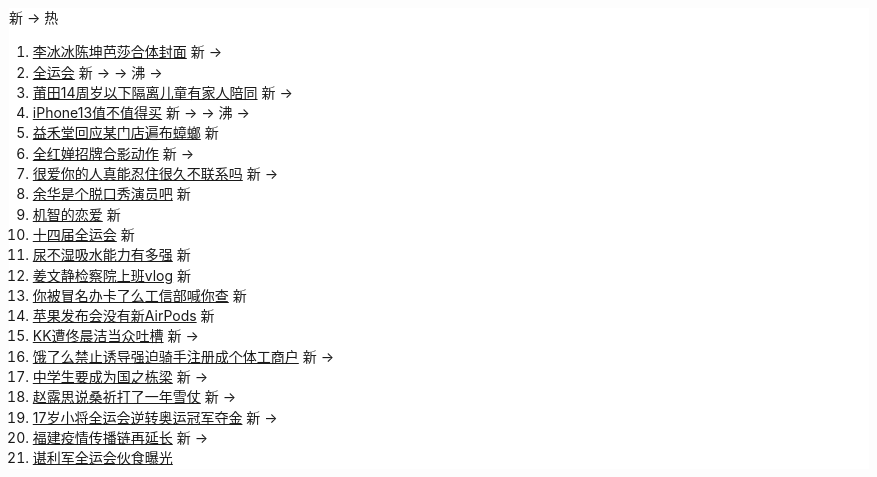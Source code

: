    新 -> 热
1. [李冰冰陈坤芭莎合体封面](https://s.weibo.com//weibo?q=%E6%9D%8E%E5%86%B0%E5%86%B0%E9%99%88%E5%9D%A4%E8%8A%AD%E8%8E%8E%E5%90%88%E4%BD%93%E5%B0%81%E9%9D%A2&Refer=top)
   新 ->
1. [全运会](https://s.weibo.com//weibo?q=%E5%85%A8%E8%BF%90%E4%BC%9A&Refer=top) 新
   -> -> 沸 ->
1. [莆田14周岁以下隔离儿童有家人陪同](https://s.weibo.com//weibo?q=%23%E8%8E%86%E7%94%B014%E5%91%A8%E5%B2%81%E4%BB%A5%E4%B8%8B%E9%9A%94%E7%A6%BB%E5%84%BF%E7%AB%A5%E6%9C%89%E5%AE%B6%E4%BA%BA%E9%99%AA%E5%90%8C%23&Refer=top)
   新 ->
1. [iPhone13值不值得买](https://s.weibo.com//weibo?q=%23iPhone13%E5%80%BC%E4%B8%8D%E5%80%BC%E5%BE%97%E4%B9%B0%23&Refer=top)
   新 -> -> 沸 ->
1. [益禾堂回应某门店遍布蟑螂](https://s.weibo.com//weibo?q=%E7%9B%8A%E7%A6%BE%E5%A0%82%E5%9B%9E%E5%BA%94%E6%9F%90%E9%97%A8%E5%BA%97%E9%81%8D%E5%B8%83%E8%9F%91%E8%9E%82&Refer=top)
   新
1. [全红婵招牌合影动作](https://s.weibo.com//weibo?q=%23%E5%85%A8%E7%BA%A2%E5%A9%B5%E6%8B%9B%E7%89%8C%E5%90%88%E5%BD%B1%E5%8A%A8%E4%BD%9C%23&Refer=top)
   新 ->
1. [很爱你的人真能忍住很久不联系吗](https://s.weibo.com//weibo?q=%23%E5%BE%88%E7%88%B1%E4%BD%A0%E7%9A%84%E4%BA%BA%E7%9C%9F%E8%83%BD%E5%BF%8D%E4%BD%8F%E5%BE%88%E4%B9%85%E4%B8%8D%E8%81%94%E7%B3%BB%E5%90%97%23&Refer=top)
   新 ->
1. [余华是个脱口秀演员吧](https://s.weibo.com//weibo?q=%23%E4%BD%99%E5%8D%8E%E6%98%AF%E4%B8%AA%E8%84%B1%E5%8F%A3%E7%A7%80%E6%BC%94%E5%91%98%E5%90%A7%23&Refer=top)
   新
1. [机智的恋爱](https://s.weibo.com//weibo?q=%E6%9C%BA%E6%99%BA%E7%9A%84%E6%81%8B%E7%88%B1&Refer=top)
   新
1. [十四届全运会](https://s.weibo.com//weibo?q=%23%E5%8D%81%E5%9B%9B%E5%B1%8A%E5%85%A8%E8%BF%90%E4%BC%9A%23&Refer=top)
   新
1. [尿不湿吸水能力有多强](https://s.weibo.com//weibo?q=%23%E5%B0%BF%E4%B8%8D%E6%B9%BF%E5%90%B8%E6%B0%B4%E8%83%BD%E5%8A%9B%E6%9C%89%E5%A4%9A%E5%BC%BA%23&Refer=top)
   新
1. [姜文静检察院上班vlog](https://s.weibo.com//weibo?q=%23%E5%A7%9C%E6%96%87%E9%9D%99%E6%A3%80%E5%AF%9F%E9%99%A2%E4%B8%8A%E7%8F%ADvlog%23&Refer=top)
   新
1. [你被冒名办卡了么工信部喊你查](https://s.weibo.com//weibo?q=%23%E4%BD%A0%E8%A2%AB%E5%86%92%E5%90%8D%E5%8A%9E%E5%8D%A1%E4%BA%86%E4%B9%88%E5%B7%A5%E4%BF%A1%E9%83%A8%E5%96%8A%E4%BD%A0%E6%9F%A5%23&Refer=top)
   新
1. [苹果发布会没有新AirPods](https://s.weibo.com//weibo?q=%23%E8%8B%B9%E6%9E%9C%E5%8F%91%E5%B8%83%E4%BC%9A%E6%B2%A1%E6%9C%89%E6%96%B0AirPods%23&Refer=top)
   新
1. [KK遭佟晨洁当众吐槽](https://s.weibo.com//weibo?q=%23KK%E9%81%AD%E4%BD%9F%E6%99%A8%E6%B4%81%E5%BD%93%E4%BC%97%E5%90%90%E6%A7%BD%23&Refer=top)
   新 ->
1. [饿了么禁止诱导强迫骑手注册成个体工商户](https://s.weibo.com//weibo?q=%23%E9%A5%BF%E4%BA%86%E4%B9%88%E7%A6%81%E6%AD%A2%E8%AF%B1%E5%AF%BC%E5%BC%BA%E8%BF%AB%E9%AA%91%E6%89%8B%E6%B3%A8%E5%86%8C%E6%88%90%E4%B8%AA%E4%BD%93%E5%B7%A5%E5%95%86%E6%88%B7%23&Refer=top)
   新 ->
1. [中学生要成为国之栋梁](https://s.weibo.com//weibo?q=%23%E4%B8%AD%E5%AD%A6%E7%94%9F%E8%A6%81%E6%88%90%E4%B8%BA%E5%9B%BD%E4%B9%8B%E6%A0%8B%E6%A2%81%23&Refer=top)
   新 ->
1. [赵露思说桑祈打了一年雪仗](https://s.weibo.com//weibo?q=%23%E8%B5%B5%E9%9C%B2%E6%80%9D%E8%AF%B4%E6%A1%91%E7%A5%88%E6%89%93%E4%BA%86%E4%B8%80%E5%B9%B4%E9%9B%AA%E4%BB%97%23&Refer=top)
   新 ->
1. [17岁小将全运会逆转奥运冠军夺金](https://s.weibo.com//weibo?q=%2317%E5%B2%81%E5%B0%8F%E5%B0%86%E5%85%A8%E8%BF%90%E4%BC%9A%E9%80%86%E8%BD%AC%E5%A5%A5%E8%BF%90%E5%86%A0%E5%86%9B%E5%A4%BA%E9%87%91%23&Refer=top)
   新 ->
1. [福建疫情传播链再延长](https://s.weibo.com//weibo?q=%23%E7%A6%8F%E5%BB%BA%E7%96%AB%E6%83%85%E4%BC%A0%E6%92%AD%E9%93%BE%E5%86%8D%E5%BB%B6%E9%95%BF%23&Refer=top)
   新 ->
1. [谌利军全运会伙食曝光](https://s.weibo.com//weibo?q=%23%E8%B0%8C%E5%88%A9%E5%86%9B%E5%85%A8%E8%BF%90%E4%BC%9A%E4%BC%99%E9%A3%9F%E6%9B%9D%E5%85%89%23&Refer=top)